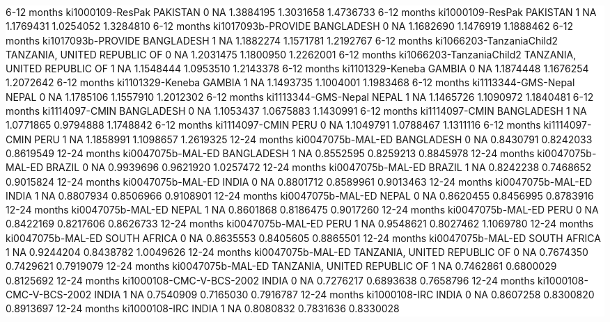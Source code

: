6-12 months    ki1000109-ResPak           PAKISTAN                       0                    NA                1.3884195   1.3031658   1.4736733
6-12 months    ki1000109-ResPak           PAKISTAN                       1                    NA                1.1769431   1.0254052   1.3284810
6-12 months    ki1017093b-PROVIDE         BANGLADESH                     0                    NA                1.1682690   1.1476919   1.1888462
6-12 months    ki1017093b-PROVIDE         BANGLADESH                     1                    NA                1.1882274   1.1571781   1.2192767
6-12 months    ki1066203-TanzaniaChild2   TANZANIA, UNITED REPUBLIC OF   0                    NA                1.2031475   1.1800950   1.2262001
6-12 months    ki1066203-TanzaniaChild2   TANZANIA, UNITED REPUBLIC OF   1                    NA                1.1548444   1.0953510   1.2143378
6-12 months    ki1101329-Keneba           GAMBIA                         0                    NA                1.1874448   1.1676254   1.2072642
6-12 months    ki1101329-Keneba           GAMBIA                         1                    NA                1.1493735   1.1004001   1.1983468
6-12 months    ki1113344-GMS-Nepal        NEPAL                          0                    NA                1.1785106   1.1557910   1.2012302
6-12 months    ki1113344-GMS-Nepal        NEPAL                          1                    NA                1.1465726   1.1090972   1.1840481
6-12 months    ki1114097-CMIN             BANGLADESH                     0                    NA                1.1053437   1.0675883   1.1430991
6-12 months    ki1114097-CMIN             BANGLADESH                     1                    NA                1.0771865   0.9794888   1.1748842
6-12 months    ki1114097-CMIN             PERU                           0                    NA                1.1049791   1.0788467   1.1311116
6-12 months    ki1114097-CMIN             PERU                           1                    NA                1.1858991   1.1098657   1.2619325
12-24 months   ki0047075b-MAL-ED          BANGLADESH                     0                    NA                0.8430791   0.8242033   0.8619549
12-24 months   ki0047075b-MAL-ED          BANGLADESH                     1                    NA                0.8552595   0.8259213   0.8845978
12-24 months   ki0047075b-MAL-ED          BRAZIL                         0                    NA                0.9939696   0.9621920   1.0257472
12-24 months   ki0047075b-MAL-ED          BRAZIL                         1                    NA                0.8242238   0.7468652   0.9015824
12-24 months   ki0047075b-MAL-ED          INDIA                          0                    NA                0.8801712   0.8589961   0.9013463
12-24 months   ki0047075b-MAL-ED          INDIA                          1                    NA                0.8807934   0.8506966   0.9108901
12-24 months   ki0047075b-MAL-ED          NEPAL                          0                    NA                0.8620455   0.8456995   0.8783916
12-24 months   ki0047075b-MAL-ED          NEPAL                          1                    NA                0.8601868   0.8186475   0.9017260
12-24 months   ki0047075b-MAL-ED          PERU                           0                    NA                0.8422169   0.8217606   0.8626733
12-24 months   ki0047075b-MAL-ED          PERU                           1                    NA                0.9548621   0.8027462   1.1069780
12-24 months   ki0047075b-MAL-ED          SOUTH AFRICA                   0                    NA                0.8635553   0.8405605   0.8865501
12-24 months   ki0047075b-MAL-ED          SOUTH AFRICA                   1                    NA                0.9244204   0.8438782   1.0049626
12-24 months   ki0047075b-MAL-ED          TANZANIA, UNITED REPUBLIC OF   0                    NA                0.7674350   0.7429621   0.7919079
12-24 months   ki0047075b-MAL-ED          TANZANIA, UNITED REPUBLIC OF   1                    NA                0.7462861   0.6800029   0.8125692
12-24 months   ki1000108-CMC-V-BCS-2002   INDIA                          0                    NA                0.7276217   0.6893638   0.7658796
12-24 months   ki1000108-CMC-V-BCS-2002   INDIA                          1                    NA                0.7540909   0.7165030   0.7916787
12-24 months   ki1000108-IRC              INDIA                          0                    NA                0.8607258   0.8300820   0.8913697
12-24 months   ki1000108-IRC              INDIA                          1                    NA                0.8080832   0.7831636   0.8330028